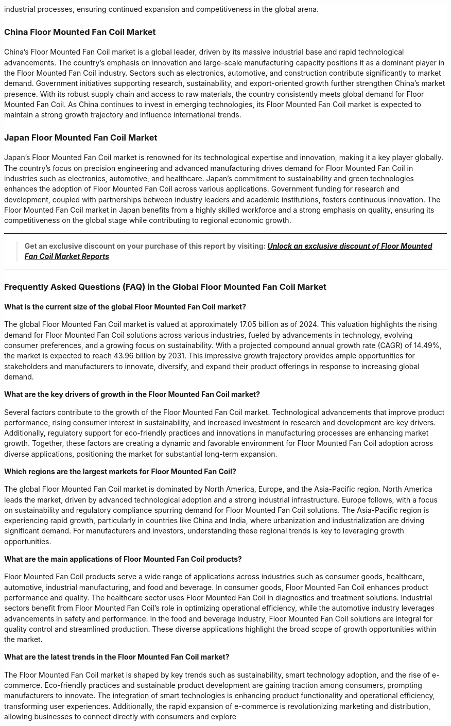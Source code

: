 industrial processes, ensuring continued expansion and competitiveness in the global arena.</p><h3>China Floor Mounted Fan Coil Market</h3><p>China&rsquo;s Floor Mounted Fan Coil market is a global leader, driven by its massive industrial base and rapid technological advancements. The country&rsquo;s emphasis on innovation and large-scale manufacturing capacity positions it as a dominant player in the Floor Mounted Fan Coil industry. Sectors such as electronics, automotive, and construction contribute significantly to market demand. Government initiatives supporting research, sustainability, and export-oriented growth further strengthen China&rsquo;s market presence. With its robust supply chain and access to raw materials, the country consistently meets global demand for Floor Mounted Fan Coil. As China continues to invest in emerging technologies, its Floor Mounted Fan Coil market is expected to maintain a strong growth trajectory and influence international trends.</p><h3>Japan Floor Mounted Fan Coil Market</h3><p>Japan&rsquo;s Floor Mounted Fan Coil market is renowned for its technological expertise and innovation, making it a key player globally. The country&rsquo;s focus on precision engineering and advanced manufacturing drives demand for Floor Mounted Fan Coil in industries such as electronics, automotive, and healthcare. Japan&rsquo;s commitment to sustainability and green technologies enhances the adoption of Floor Mounted Fan Coil across various applications. Government funding for research and development, coupled with partnerships between industry leaders and academic institutions, fosters continuous innovation. The Floor Mounted Fan Coil market in Japan benefits from a highly skilled workforce and a strong emphasis on quality, ensuring its competitiveness on the global stage while contributing to regional economic growth.</p><hr /><blockquote><p><strong>Get an exclusive discount on your purchase of this report by visiting: <em><a href="://marketresearchpulse.com/ask-for-discount/133799?utm_source=Github&amp;utm_medium=026">Unlock an exclusive discount of Floor Mounted Fan Coil Market Reports</a></em>&nbsp;</strong></p></blockquote><hr /><h3>Frequently Asked Questions (FAQ) in the Global Floor Mounted Fan Coil Market</h3><p><strong>What is the current size of the global Floor Mounted Fan Coil market?</strong></p><p>The global Floor Mounted Fan Coil market is valued at approximately 17.05 billion as of 2024. This valuation highlights the rising demand for Floor Mounted Fan Coil solutions across various industries, fueled by advancements in technology, evolving consumer preferences, and a growing focus on sustainability. With a projected compound annual growth rate (CAGR) of 14.49%, the market is expected to reach 43.96 billion by 2031. This impressive growth trajectory provides ample opportunities for stakeholders and manufacturers to innovate, diversify, and expand their product offerings in response to increasing global demand.</p><p><strong>What are the key drivers of growth in the Floor Mounted Fan Coil market?</strong></p><p>Several factors contribute to the growth of the Floor Mounted Fan Coil market. Technological advancements that improve product performance, rising consumer interest in sustainability, and increased investment in research and development are key drivers. Additionally, regulatory support for eco-friendly practices and innovations in manufacturing processes are enhancing market growth. Together, these factors are creating a dynamic and favorable environment for Floor Mounted Fan Coil adoption across diverse applications, positioning the market for substantial long-term expansion.</p><p><strong>Which regions are the largest markets for Floor Mounted Fan Coil?</strong></p><p>The global Floor Mounted Fan Coil market is dominated by North America, Europe, and the Asia-Pacific region. North America leads the market, driven by advanced technological adoption and a strong industrial infrastructure. Europe follows, with a focus on sustainability and regulatory compliance spurring demand for Floor Mounted Fan Coil solutions. The Asia-Pacific region is experiencing rapid growth, particularly in countries like China and India, where urbanization and industrialization are driving significant demand. For manufacturers and investors, understanding these regional trends is key to leveraging growth opportunities.</p><p><strong>What are the main applications of Floor Mounted Fan Coil products?</strong></p><p>Floor Mounted Fan Coil products serve a wide range of applications across industries such as consumer goods, healthcare, automotive, industrial manufacturing, and food and beverage. In consumer goods, Floor Mounted Fan Coil enhances product performance and quality. The healthcare sector uses Floor Mounted Fan Coil in diagnostics and treatment solutions. Industrial sectors benefit from Floor Mounted Fan Coil&rsquo;s role in optimizing operational efficiency, while the automotive industry leverages advancements in safety and performance. In the food and beverage industry, Floor Mounted Fan Coil solutions are integral for quality control and streamlined production. These diverse applications highlight the broad scope of growth opportunities within the market.</p><p><strong>What are the latest trends in the Floor Mounted Fan Coil market?</strong></p><p>The Floor Mounted Fan Coil market is shaped by key trends such as sustainability, smart technology adoption, and the rise of e-commerce. Eco-friendly practices and sustainable product development are gaining traction among consumers, prompting manufacturers to innovate. The integration of smart technologies is enhancing product functionality and operational efficiency, transforming user experiences. Additionally, the rapid expansion of e-commerce is revolutionizing marketing and distribution, allowing businesses to connect directly with consumers and explore